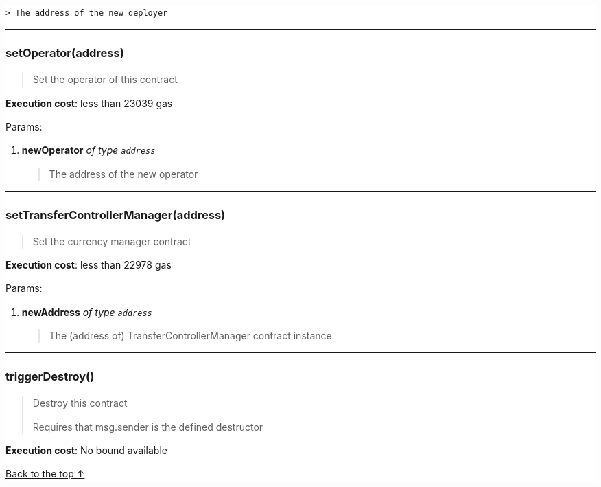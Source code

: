    > The address of the new deployer



--- 
### setOperator(address)
>
>Set the operator of this contract


**Execution cost**: less than 23039 gas


Params:

1. **newOperator** *of type `address`*

    > The address of the new operator



--- 
### setTransferControllerManager(address)
>
>Set the currency manager contract


**Execution cost**: less than 22978 gas


Params:

1. **newAddress** *of type `address`*

    > The (address of) TransferControllerManager contract instance



--- 
### triggerDestroy()
>
>Destroy this contract
>
> Requires that msg.sender is the defined destructor


**Execution cost**: No bound available




[Back to the top ↑](#unittesthelpers)
